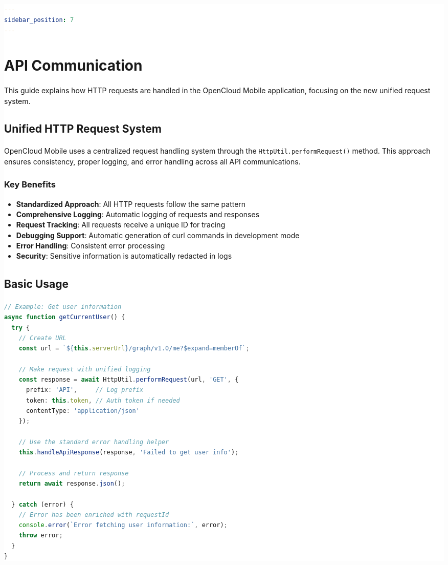 ```yaml
---
sidebar_position: 7
---
```


# API Communication

This guide explains how HTTP requests are handled in the OpenCloud Mobile application, focusing on the new unified request system.

## Unified HTTP Request System

OpenCloud Mobile uses a centralized request handling system through the `HttpUtil.performRequest()` method. This approach ensures consistency, proper logging, and error handling across all API communications.

### Key Benefits

- **Standardized Approach**: All HTTP requests follow the same pattern
- **Comprehensive Logging**: Automatic logging of requests and responses
- **Request Tracking**: All requests receive a unique ID for tracing
- **Debugging Support**: Automatic generation of curl commands in development mode
- **Error Handling**: Consistent error processing
- **Security**: Sensitive information is automatically redacted in logs

## Basic Usage

```typescript
// Example: Get user information
async function getCurrentUser() {
  try {
    // Create URL
    const url = `${this.serverUrl}/graph/v1.0/me?$expand=memberOf`;
    
    // Make request with unified logging
    const response = await HttpUtil.performRequest(url, 'GET', {
      prefix: 'API',     // Log prefix
      token: this.token, // Auth token if needed
      contentType: 'application/json'
    });
    
    // Use the standard error handling helper
    this.handleApiResponse(response, 'Failed to get user info');
    
    // Process and return response
    return await response.json();
    
  } catch (error) {
    // Error has been enriched with requestId
    console.error(`Error fetching user information:`, error);
    throw error;
  }
}
```
